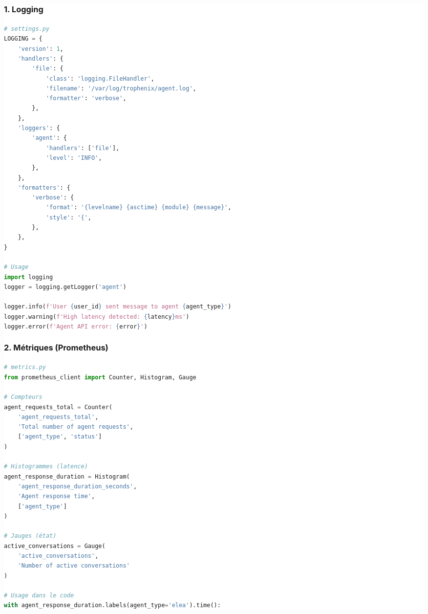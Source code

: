 ### 1. Logging

```python
# settings.py
LOGGING = {
    'version': 1,
    'handlers': {
        'file': {
            'class': 'logging.FileHandler',
            'filename': '/var/log/trophenix/agent.log',
            'formatter': 'verbose',
        },
    },
    'loggers': {
        'agent': {
            'handlers': ['file'],
            'level': 'INFO',
        },
    },
    'formatters': {
        'verbose': {
            'format': '{levelname} {asctime} {module} {message}',
            'style': '{',
        },
    },
}

# Usage
import logging
logger = logging.getLogger('agent')

logger.info(f'User {user_id} sent message to agent {agent_type}')
logger.warning(f'High latency detected: {latency}ms')
logger.error(f'Agent API error: {error}')
```

### 2. Métriques (Prometheus)

```python
# metrics.py
from prometheus_client import Counter, Histogram, Gauge

# Compteurs
agent_requests_total = Counter(
    'agent_requests_total',
    'Total number of agent requests',
    ['agent_type', 'status']
)

# Histogrammes (latence)
agent_response_duration = Histogram(
    'agent_response_duration_seconds',
    'Agent response time',
    ['agent_type']
)

# Jauges (état)
active_conversations = Gauge(
    'active_conversations',
    'Number of active conversations'
)

# Usage dans le code
with agent_response_duration.labels(agent_type='elea').time():
```